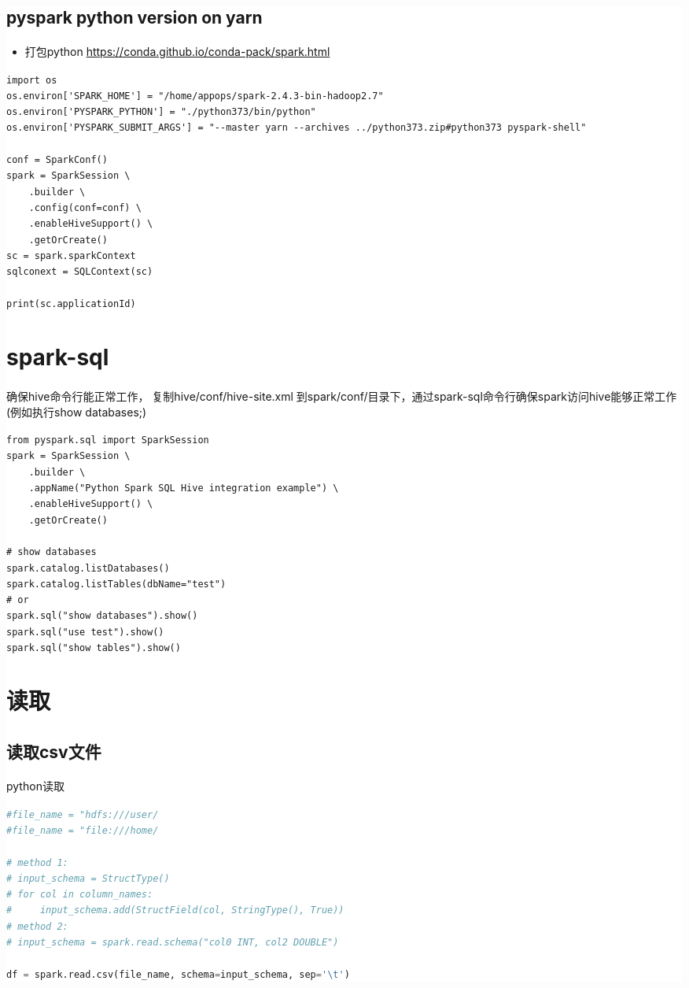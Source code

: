 ## pyspark python version on yarn
- 打包python https://conda.github.io/conda-pack/spark.html

```
import os
os.environ['SPARK_HOME'] = "/home/appops/spark-2.4.3-bin-hadoop2.7"
os.environ['PYSPARK_PYTHON'] = "./python373/bin/python"
os.environ['PYSPARK_SUBMIT_ARGS'] = "--master yarn --archives ../python373.zip#python373 pyspark-shell"

conf = SparkConf()
spark = SparkSession \
    .builder \
    .config(conf=conf) \
    .enableHiveSupport() \
    .getOrCreate()
sc = spark.sparkContext
sqlconext = SQLContext(sc)

print(sc.applicationId)
```

# spark-sql
确保hive命令行能正常工作， 复制hive/conf/hive-site.xml 到spark/conf/目录下，通过spark-sql命令行确保spark访问hive能够正常工作(例如执行show databases;)

```
from pyspark.sql import SparkSession
spark = SparkSession \
    .builder \
    .appName("Python Spark SQL Hive integration example") \
    .enableHiveSupport() \
    .getOrCreate()

# show databases
spark.catalog.listDatabases()
spark.catalog.listTables(dbName="test")
# or
spark.sql("show databases").show()
spark.sql("use test").show()
spark.sql("show tables").show()

```

# 读取

## 读取csv文件

python读取
```python
#file_name = "hdfs:///user/
#file_name = "file:///home/

# method 1:
# input_schema = StructType()
# for col in column_names:
#     input_schema.add(StructField(col, StringType(), True))              
# method 2:
# input_schema = spark.read.schema("col0 INT, col2 DOUBLE")

df = spark.read.csv(file_name, schema=input_schema, sep='\t')
```